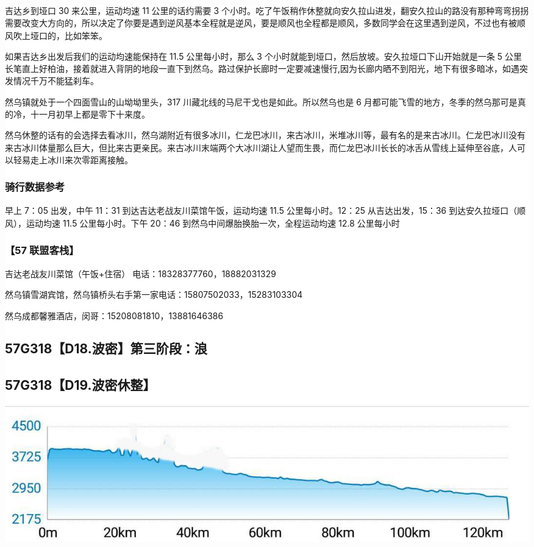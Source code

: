 吉达乡到垭口 30 来公里，运动均速 11 公里的话约需要 3 个小时。吃了午饭稍作休整就向安久拉山进发，翻安久拉山的路没有那种弯弯拐拐需要改变大方向的，所以决定了你要是遇到逆风基本全程就是逆风，要是顺风也全程都是顺风，多数同学会在这里遇到逆风，不过也有被顺风吹上垭口的，比如笨笨。

如果吉达乡出发后我们的运动均速能保持在 11.5 公里每小时，那么 3 个小时就能到垭口，然后放坡。安久拉垭口下山开始就是一条 5 公里长笔直上好柏油，接着就进入背阴的地段一直下到然乌。路过保护长廊时一定要减速慢行,因为长廊内晒不到阳光，地下有很多暗冰，如遇突发情况千万不能猛刹车。

然乌镇就处于一个四面雪山的山坳坳里头，317 川藏北线的马尼干戈也是如此。所以然乌也是 6 月都可能飞雪的地方，冬季的然乌那可是真的冷，十一月初早上都是零下十来度。

然乌休整的话有的会选择去看冰川，然乌湖附近有很多冰川，仁龙巴冰川，来古冰川，米堆冰川等，最有名的是来古冰川。仁龙巴冰川没有来古冰川体量那么巨大，但比来古更亲民。来古冰川末端两个大冰川湖让人望而生畏，而仁龙巴冰川长长的冰舌从雪线上延伸至谷底，人可以轻易走上冰川来次零距离接触。

### 骑行数据参考

早上 7：05 出发，中午 11：31 到达吉达老战友川菜馆午饭，运动均速 11.5 公里每小时。12：25 从吉达出发，15：36 到达安久拉垭口（顺风），运动均速 11.5 公里每小时。下午 20：46 到然乌中间爆胎换胎一次，全程运动均速 12.8 公里每小时

### 【57 联盟客栈】

吉达老战友川菜馆（午饭+住宿） 电话：18328377760，18882031329

然乌镇雪湖宾馆，然乌镇桥头右手第一家电话：15807502033，15283103304

然乌成都馨雅酒店，闵哥：15208081810，13881646386

## 57G318【D18.波密】第三阶段：浪
## 57G318【D19.波密休整】

![d18-altitude](/img/in-post/travel/2023-12-20-57318/2023-12-20-57318-d18-altitude.jpg)
